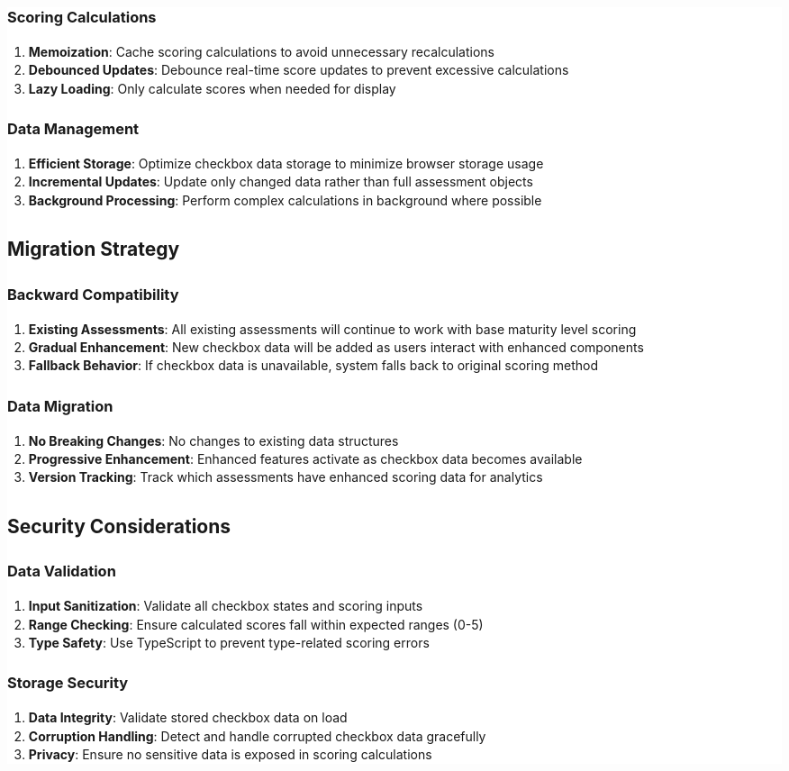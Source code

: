 ### Scoring Calculations

1. **Memoization**: Cache scoring calculations to avoid unnecessary recalculations
2. **Debounced Updates**: Debounce real-time score updates to prevent excessive calculations
3. **Lazy Loading**: Only calculate scores when needed for display

### Data Management

1. **Efficient Storage**: Optimize checkbox data storage to minimize browser storage usage
2. **Incremental Updates**: Update only changed data rather than full assessment objects
3. **Background Processing**: Perform complex calculations in background where possible

## Migration Strategy

### Backward Compatibility

1. **Existing Assessments**: All existing assessments will continue to work with base maturity level scoring
2. **Gradual Enhancement**: New checkbox data will be added as users interact with enhanced components
3. **Fallback Behavior**: If checkbox data is unavailable, system falls back to original scoring method

### Data Migration

1. **No Breaking Changes**: No changes to existing data structures
2. **Progressive Enhancement**: Enhanced features activate as checkbox data becomes available
3. **Version Tracking**: Track which assessments have enhanced scoring data for analytics

## Security Considerations

### Data Validation

1. **Input Sanitization**: Validate all checkbox states and scoring inputs
2. **Range Checking**: Ensure calculated scores fall within expected ranges (0-5)
3. **Type Safety**: Use TypeScript to prevent type-related scoring errors

### Storage Security

1. **Data Integrity**: Validate stored checkbox data on load
2. **Corruption Handling**: Detect and handle corrupted checkbox data gracefully
3. **Privacy**: Ensure no sensitive data is exposed in scoring calculations